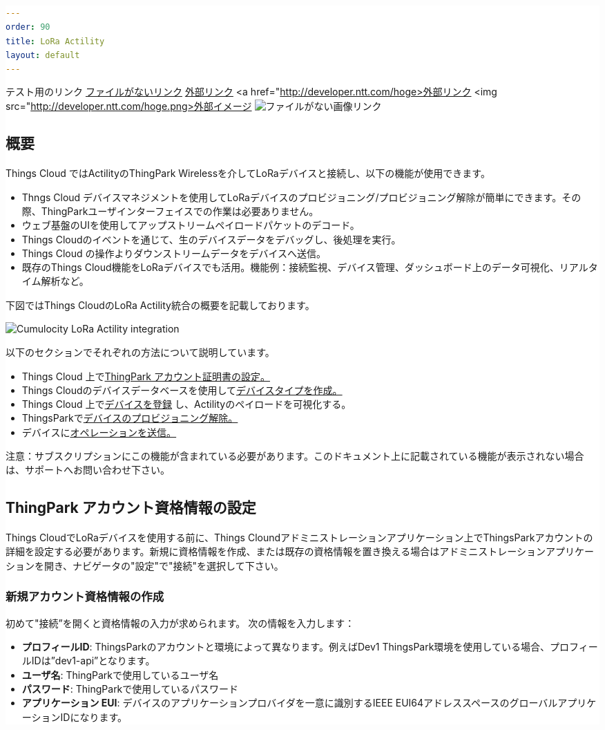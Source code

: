```yaml
---
order: 90
title: LoRa Actility
layout: default
---
```


テスト用のリンク
[ファイルがないリンク](/iot/docs/users-guide/notfound)
[外部リンク](http://www.ntt.com/)
<a href="http://developer.ntt.com/hoge>外部リンク</a>
<img src="http://developer.ntt.com/hoge.png>外部イメージ</img>
![ファイルがない画像リンク](/iot/docs/users-guide/notfound.png)


## <a name="overview"></a>概要
Things Cloud ではActilityのThingPark Wirelessを介してLoRaデバイスと接続し、以下の機能が使用できます。

* Thngs Cloud デバイスマネジメントを使用してLoRaデバイスのプロビジョニング/プロビジョニング解除が簡単にできます。その際、ThingParkユーザインターフェイスでの作業は必要ありません。
* ウェブ基盤のUIを使用してアップストリームペイロードパケットのデコード。
* Things Cloudのイベントを通じて、生のデバイスデータをデバッグし、後処理を実行。
* Things Cloud の操作よりダウンストリームデータをデバイスへ送信。
* 既存のThings Cloud機能をLoRaデバイスでも活用。機能例：接続監視、デバイス管理、ダッシュボード上のデータ可視化、リアルタイム解析など。

下図ではThings CloudのLoRa Actility統合の概要を記載しております。

![Cumulocity LoRa Actility integration](/iot/docs/users-guide/actility/Cumulocity-LoRa-Actility-integration.png)

以下のセクションでそれぞれの方法について説明しています。

* Things Cloud 上で[ThingPark アカウント証明書の設定。](#configure-credentials)
* Things Cloudのデバイスデータベースを使用して[デバイスタイプを作成。](#create-device-types)
* Things Cloud 上で[デバイスを登録](#register-device) し、Actilityのペイロードを可視化する。
* ThingsParkで[デバイスのプロビジョニング解除。](#deprovision-device)
* デバイスに[オペレーションを送信。](#configurable-port)

注意：サブスクリプションにこの機能が含まれている必要があります。このドキュメント上に記載されている機能が表示されない場合は、サポートへお問い合わせ下さい。

## <a name="configure-credentials"></a>ThingPark アカウント資格情報の設定

Things CloudでLoRaデバイスを使用する前に、Things Cloundアドミニストレーションアプリケーション上でThingsParkアカウントの詳細を設定する必要があります。新規に資格情報を作成、または既存の資格情報を置き換える場合はアドミニストレーションアプリケーションを開き、ナビゲータの"設定"で"接続"を選択して下さい。

### <a name="create-new-credentials"></a>新規アカウント資格情報の作成

初めて"接続”を開くと資格情報の入力が求められます。
次の情報を入力します：

- **プロフィールID**: ThingsParkのアカウントと環境によって異なります。例えばDev1 ThingsPark環境を使用している場合、プロフィールIDは”dev1-api”となります。
- **ユーザ名**: ThingParkで使用しているユーザ名
- **パスワード**: ThingParkで使用しているパスワード
- **アプリケーション EUI**: デバイスのアプリケーションプロバイダを一意に識別するIEEE EUI64アドレススペースのグローバルアプリケーションIDになります。
